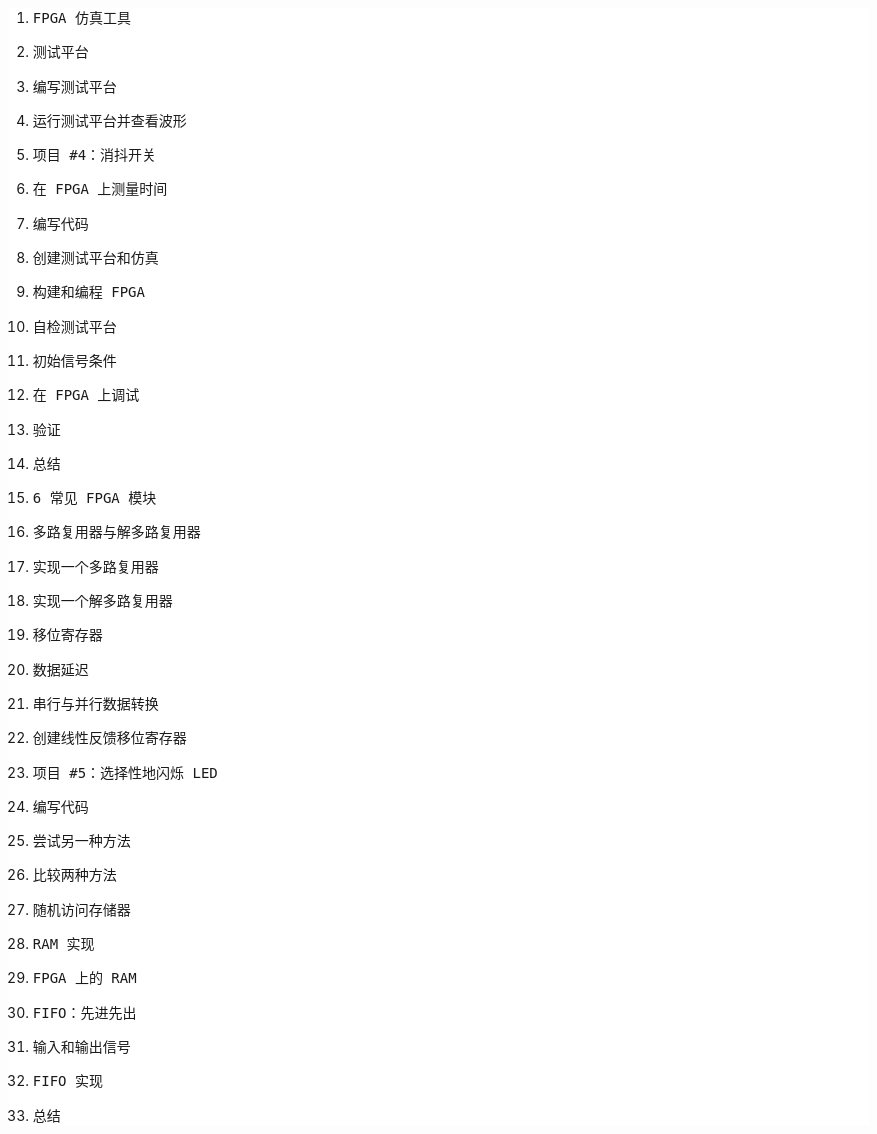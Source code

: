 1.  <samp class="SANS_Futura_Std_Book_11">FPGA 仿真工具</samp>

1.  <samp class="SANS_Futura_Std_Book_11">测试平台</samp>

1.  <samp class="SANS_Futura_Std_Book_11">编写测试平台</samp>

1.  <samp class="SANS_Futura_Std_Book_11">运行测试平台并查看波形</samp>

1.  <samp class="SANS_Futura_Std_Bold_B_11">项目 #4：消抖开关</samp>

1.  <samp class="SANS_Futura_Std_Book_11">在 FPGA 上测量时间</samp>

1.  <samp class="SANS_Futura_Std_Book_11">编写代码</samp>

1.  <samp class="SANS_Futura_Std_Book_11">创建测试平台和仿真</samp>

1.  <samp class="SANS_Futura_Std_Book_11">构建和编程 FPGA</samp>

1.  <samp class="SANS_Futura_Std_Book_11">自检测试平台</samp>

1.  <samp class="SANS_Futura_Std_Book_11">初始信号条件</samp>

1.  <samp class="SANS_Futura_Std_Book_11">在 FPGA 上调试</samp>

1.  <samp class="SANS_Futura_Std_Book_11">验证</samp>

1.  <samp class="SANS_Futura_Std_Book_11">总结</samp>

1.  <samp class="SANS_Futura_Std_Bold_B_11">6 常见 FPGA 模块</samp>

1.  <samp class="SANS_Futura_Std_Book_11">多路复用器与解多路复用器</samp>

1.  <samp class="SANS_Futura_Std_Book_11">实现一个多路复用器</samp>

1.  <samp class="SANS_Futura_Std_Book_11">实现一个解多路复用器</samp>

1.  <samp class="SANS_Futura_Std_Book_11">移位寄存器</samp>

1.  <samp class="SANS_Futura_Std_Book_11">数据延迟</samp>

1.  <samp class="SANS_Futura_Std_Book_11">串行与并行数据转换</samp>

1.  <samp class="SANS_Futura_Std_Book_11">创建线性反馈移位寄存器</samp>

1.  <samp class="SANS_Futura_Std_Bold_B_11">项目 #5：选择性地闪烁 LED</samp>

1.  <samp class="SANS_Futura_Std_Book_11">编写代码</samp>

1.  <samp class="SANS_Futura_Std_Book_11">尝试另一种方法</samp>

1.  <samp class="SANS_Futura_Std_Book_11">比较两种方法</samp>

1.  <samp class="SANS_Futura_Std_Book_11">随机访问存储器</samp>

1.  <samp class="SANS_Futura_Std_Book_11">RAM 实现</samp>

1.  <samp class="SANS_Futura_Std_Book_11">FPGA 上的 RAM</samp>

1.  <samp class="SANS_Futura_Std_Book_11">FIFO：先进先出</samp>

1.  <samp class="SANS_Futura_Std_Book_11">输入和输出信号</samp>

1.  <samp class="SANS_Futura_Std_Book_11">FIFO 实现</samp>

1.  <samp class="SANS_Futura_Std_Book_11">总结</samp>
